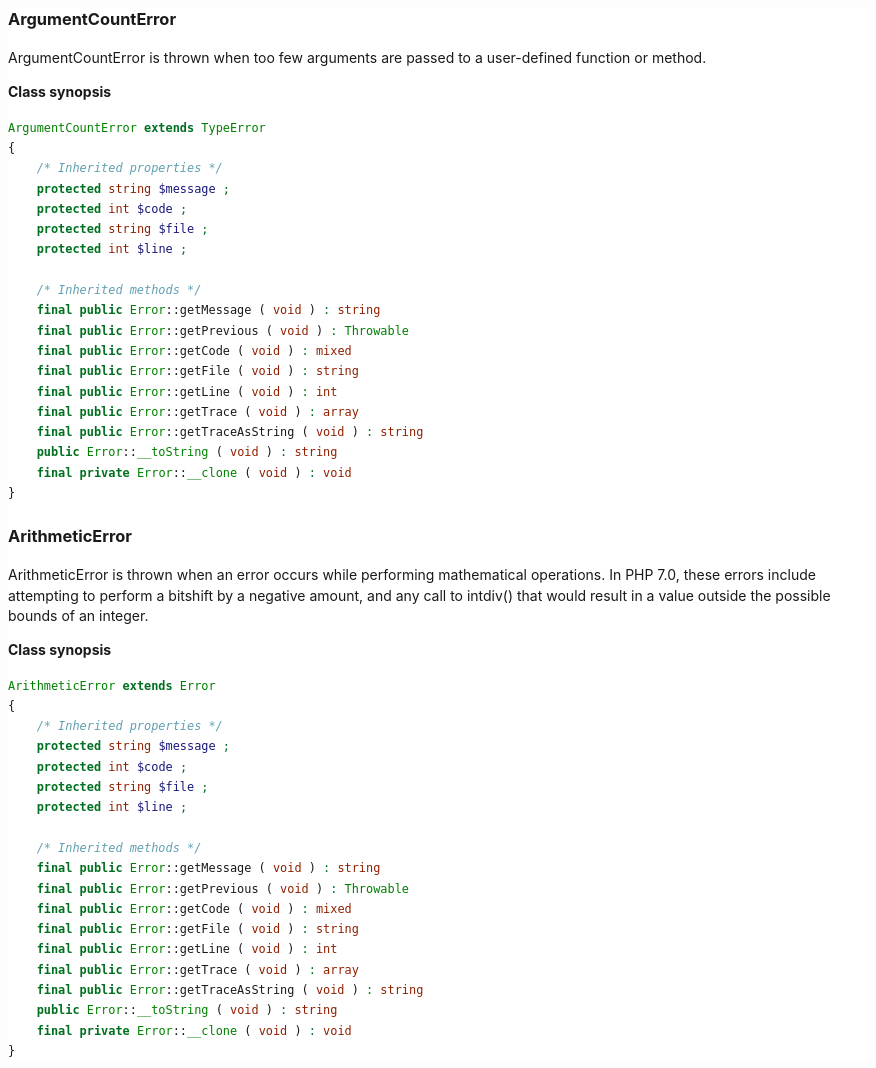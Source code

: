 ### ArgumentCountError

ArgumentCountError is thrown when too few arguments are passed to a user-defined function or method. 

**Class synopsis**

```php
ArgumentCountError extends TypeError
{ 
    /* Inherited properties */ 
    protected string $message ; 
    protected int $code ; 
    protected string $file ; 
    protected int $line ;
    
    /* Inherited methods */ 
    final public Error::getMessage ( void ) : string 
    final public Error::getPrevious ( void ) : Throwable 
    final public Error::getCode ( void ) : mixed 
    final public Error::getFile ( void ) : string 
    final public Error::getLine ( void ) : int 
    final public Error::getTrace ( void ) : array 
    final public Error::getTraceAsString ( void ) : string 
    public Error::__toString ( void ) : string 
    final private Error::__clone ( void ) : void
}
```

### ArithmeticError

ArithmeticError is thrown when an error occurs while performing mathematical operations. In PHP 7.0, these errors include attempting to perform a bitshift by a negative amount, and any call to intdiv() that would result in a value outside the possible bounds of an integer. 

**Class synopsis**

```php
ArithmeticError extends Error
{ 
    /* Inherited properties */ 
    protected string $message ; 
    protected int $code ; 
    protected string $file ; 
    protected int $line ;
    
    /* Inherited methods */ 
    final public Error::getMessage ( void ) : string 
    final public Error::getPrevious ( void ) : Throwable 
    final public Error::getCode ( void ) : mixed 
    final public Error::getFile ( void ) : string 
    final public Error::getLine ( void ) : int 
    final public Error::getTrace ( void ) : array 
    final public Error::getTraceAsString ( void ) : string 
    public Error::__toString ( void ) : string 
    final private Error::__clone ( void ) : void
} 
```
